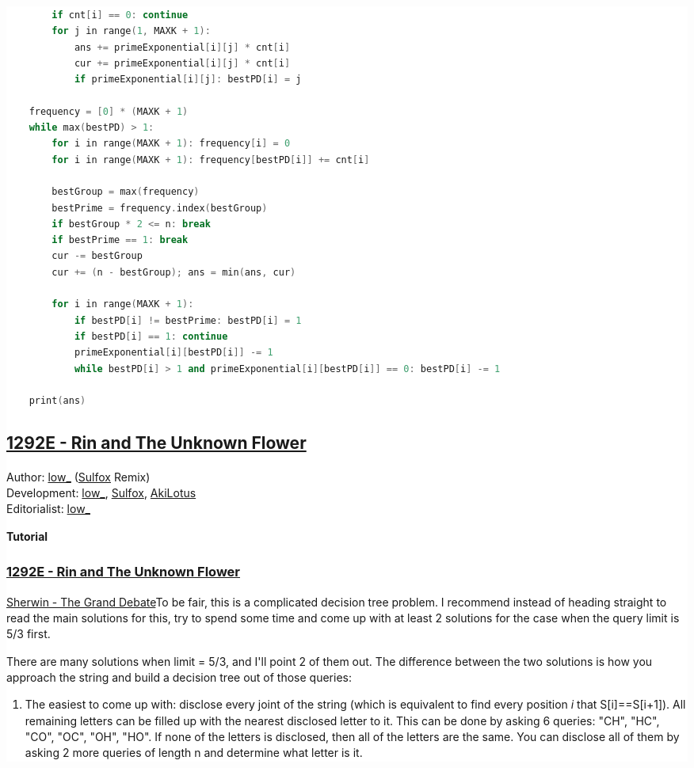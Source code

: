 ```cpp
		if cnt[i] == 0: continue
		for j in range(1, MAXK + 1):
			ans += primeExponential[i][j] * cnt[i]
			cur += primeExponential[i][j] * cnt[i]
			if primeExponential[i][j]: bestPD[i] = j

	frequency = [0] * (MAXK + 1)
	while max(bestPD) > 1:
		for i in range(MAXK + 1): frequency[i] = 0
		for i in range(MAXK + 1): frequency[bestPD[i]] += cnt[i]

		bestGroup = max(frequency)
		bestPrime = frequency.index(bestGroup)
		if bestGroup * 2 <= n: break
		if bestPrime == 1: break
		cur -= bestGroup
		cur += (n - bestGroup); ans = min(ans, cur)

		for i in range(MAXK + 1):
			if bestPD[i] != bestPrime: bestPD[i] = 1
			if bestPD[i] == 1: continue
			primeExponential[i][bestPD[i]] -= 1
			while bestPD[i] > 1 and primeExponential[i][bestPD[i]] == 0: bestPD[i] -= 1

	print(ans)
```
[1292E - Rin and The Unknown Flower](../problems/E._Rin_and_The_Unknown_Flower.md "Codeforces Round 614 (Div. 1)")
--------------------------------------------------------------------------------------------------------------------

Author: [low_](https://codeforces.com/profile/low_ "Master low_") ([Sulfox](https://codeforces.com/profile/Sulfox "Grandmaster Sulfox") Remix)  
Development: [low_](https://codeforces.com/profile/low_ "Master low_"), [Sulfox](https://codeforces.com/profile/Sulfox "Grandmaster Sulfox"), [AkiLotus](https://codeforces.com/profile/AkiLotus "Master AkiLotus")  
Editorialist: [low_](https://codeforces.com/profile/low_ "Master low_") 

 **Tutorial**
### [1292E - Rin and The Unknown Flower](../problems/E._Rin_and_The_Unknown_Flower.md "Codeforces Round 614 (Div. 1)")

[Sherwin - The Grand Debate](https://codeforces.com/https://www.youtube.com/watch?v=7QB4rMzTQJc)To be fair, this is a complicated decision tree problem. I recommend instead of heading straight to read the main solutions for this, try to spend some time and come up with at least 2 solutions for the case when the query limit is 5/3 first.

<spoilers> There are many solutions when limit = 5/3, and I'll point 2 of them out. The difference between the two solutions is how you approach the string and build a decision tree out of those queries:

1. The easiest to come up with: disclose every joint of the string (which is equivalent to find every position $i$ that S[i]==S[i+1]). All remaining letters can be filled up with the nearest disclosed letter to it. This can be done by asking 6 queries: "CH", "HC", "CO", "OC", "OH", "HO". If none of the letters is disclosed, then all of the letters are the same. You can disclose all of them by asking 2 more queries of length n and determine what letter is it.
